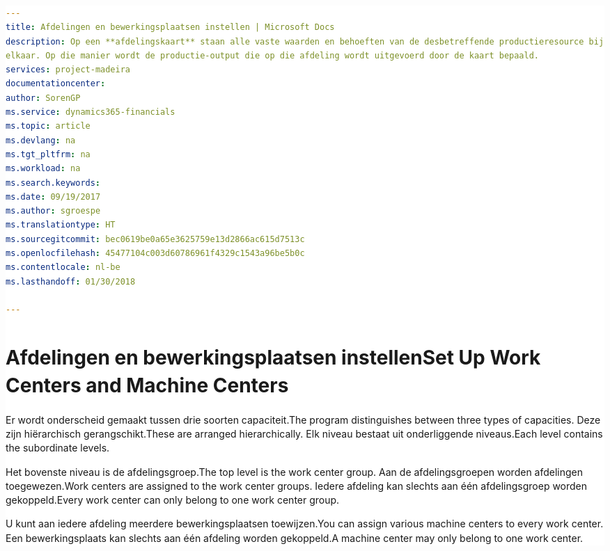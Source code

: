 ```yaml
---
title: Afdelingen en bewerkingsplaatsen instellen | Microsoft Docs
description: Op een **afdelingskaart** staan alle vaste waarden en behoeften van de desbetreffende productieresource bij elkaar. Op die manier wordt de productie-output die op die afdeling wordt uitgevoerd door de kaart bepaald.
services: project-madeira
documentationcenter: 
author: SorenGP
ms.service: dynamics365-financials
ms.topic: article
ms.devlang: na
ms.tgt_pltfrm: na
ms.workload: na
ms.search.keywords: 
ms.date: 09/19/2017
ms.author: sgroespe
ms.translationtype: HT
ms.sourcegitcommit: bec0619be0a65e3625759e13d2866ac615d7513c
ms.openlocfilehash: 45477104c003d60786961f4329c1543a96be5b0c
ms.contentlocale: nl-be
ms.lasthandoff: 01/30/2018

---
```

# <a name="set-up-work-centers-and-machine-centers"></a><span data-ttu-id="85baa-103">Afdelingen en bewerkingsplaatsen instellen</span><span class="sxs-lookup"><span data-stu-id="85baa-103">Set Up Work Centers and Machine Centers</span></span>
<span data-ttu-id="85baa-104">Er wordt onderscheid gemaakt tussen drie soorten capaciteit.</span><span class="sxs-lookup"><span data-stu-id="85baa-104">The program distinguishes between three types of capacities.</span></span> <span data-ttu-id="85baa-105">Deze zijn hiërarchisch gerangschikt.</span><span class="sxs-lookup"><span data-stu-id="85baa-105">These are arranged hierarchically.</span></span> <span data-ttu-id="85baa-106">Elk niveau bestaat uit onderliggende niveaus.</span><span class="sxs-lookup"><span data-stu-id="85baa-106">Each level contains the subordinate levels.</span></span>  

<span data-ttu-id="85baa-107">Het bovenste niveau is de afdelingsgroep.</span><span class="sxs-lookup"><span data-stu-id="85baa-107">The top level is the work center group.</span></span> <span data-ttu-id="85baa-108">Aan de afdelingsgroepen worden afdelingen toegewezen.</span><span class="sxs-lookup"><span data-stu-id="85baa-108">Work centers are assigned to the work center groups.</span></span> <span data-ttu-id="85baa-109">Iedere afdeling kan slechts aan één afdelingsgroep worden gekoppeld.</span><span class="sxs-lookup"><span data-stu-id="85baa-109">Every work center can only belong to one work center group.</span></span>

<span data-ttu-id="85baa-110">U kunt aan iedere afdeling meerdere bewerkingsplaatsen toewijzen.</span><span class="sxs-lookup"><span data-stu-id="85baa-110">You can assign various machine centers to every work center.</span></span> <span data-ttu-id="85baa-111">Een bewerkingsplaats kan slechts aan één afdeling worden gekoppeld.</span><span class="sxs-lookup"><span data-stu-id="85baa-111">A machine center may only belong to one work center.</span></span>  
